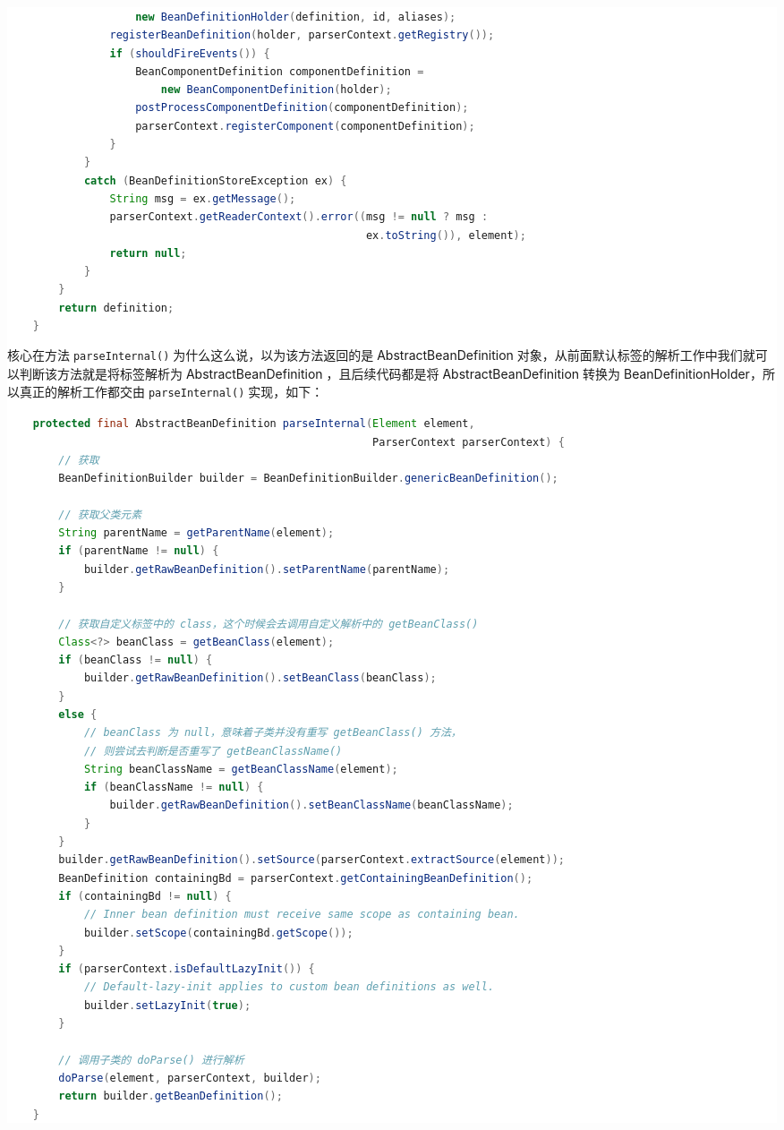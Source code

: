 ```java
                    new BeanDefinitionHolder(definition, id, aliases);
                registerBeanDefinition(holder, parserContext.getRegistry());
                if (shouldFireEvents()) {
                    BeanComponentDefinition componentDefinition =
                        new BeanComponentDefinition(holder);
                    postProcessComponentDefinition(componentDefinition);
                    parserContext.registerComponent(componentDefinition);
                }
            }
            catch (BeanDefinitionStoreException ex) {
                String msg = ex.getMessage();
                parserContext.getReaderContext().error((msg != null ? msg : 
                                                        ex.toString()), element);
                return null;
            }
        }
        return definition;
    }
```

核心在方法 `parseInternal()` 为什么这么说，以为该方法返回的是 AbstractBeanDefinition 对象，从前面默认标签的解析工作中我们就可以判断该方法就是将标签解析为 AbstractBeanDefinition ，且后续代码都是将 AbstractBeanDefinition 转换为 BeanDefinitionHolder，所以真正的解析工作都交由 `parseInternal()` 实现，如下：

```java
    protected final AbstractBeanDefinition parseInternal(Element element,
                                                         ParserContext parserContext) {
        // 获取
        BeanDefinitionBuilder builder = BeanDefinitionBuilder.genericBeanDefinition();

        // 获取父类元素
        String parentName = getParentName(element);
        if (parentName != null) {
            builder.getRawBeanDefinition().setParentName(parentName);
        }

        // 获取自定义标签中的 class，这个时候会去调用自定义解析中的 getBeanClass()
        Class<?> beanClass = getBeanClass(element);
        if (beanClass != null) {
            builder.getRawBeanDefinition().setBeanClass(beanClass);
        }
        else {
            // beanClass 为 null，意味着子类并没有重写 getBeanClass() 方法，
            // 则尝试去判断是否重写了 getBeanClassName()
            String beanClassName = getBeanClassName(element);
            if (beanClassName != null) {
                builder.getRawBeanDefinition().setBeanClassName(beanClassName);
            }
        }
        builder.getRawBeanDefinition().setSource(parserContext.extractSource(element));
        BeanDefinition containingBd = parserContext.getContainingBeanDefinition();
        if (containingBd != null) {
            // Inner bean definition must receive same scope as containing bean.
            builder.setScope(containingBd.getScope());
        }
        if (parserContext.isDefaultLazyInit()) {
            // Default-lazy-init applies to custom bean definitions as well.
            builder.setLazyInit(true);
        }

        // 调用子类的 doParse() 进行解析
        doParse(element, parserContext, builder);
        return builder.getBeanDefinition();
    }
```
